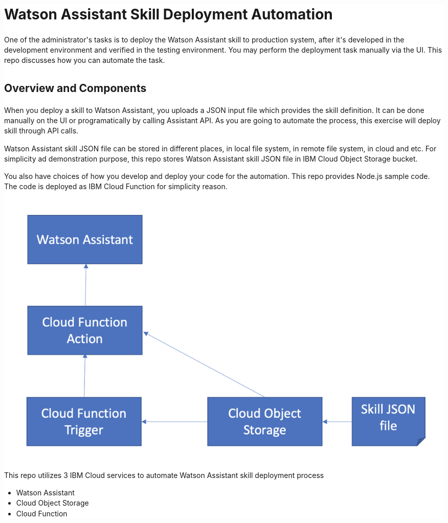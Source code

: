 # Watson Assistant Skill Deployment Automation

One of the administrator's tasks is to deploy the Watson Assistant skill to production system, after it's developed in the development environment and verified in the testing environment. You may perform the deployment task manually via the UI. This repo discusses how you can automate the task.


## Overview and Components

When you deploy a skill to Watson Assistant, you uploads a JSON input file which provides the skill definition. It can be done manually on the UI or programatically by calling Assistant API. As you are going to automate the process, this exercise will deploy skill through API calls.

Watson Assistant skill JSON file can be stored in different places, in local file system, in remote file system, in cloud and etc. For simplicity ad demonstration purpose, this repo stores Watson Assistant skill JSON file in IBM Cloud Object Storage bucket.

You also have choices of how you develop and deploy your code for the automation. This repo provides Node.js sample code. The code is deployed as IBM Cloud Function for simplicity reason.

!["watson-assistant-deployment-architecture"](docs/images/architecture01.png)


This repo utilizes 3 IBM Cloud services to automate Watson Assistant skill deployment process
- Watson Assistant
- Cloud Object Storage
- Cloud Function
